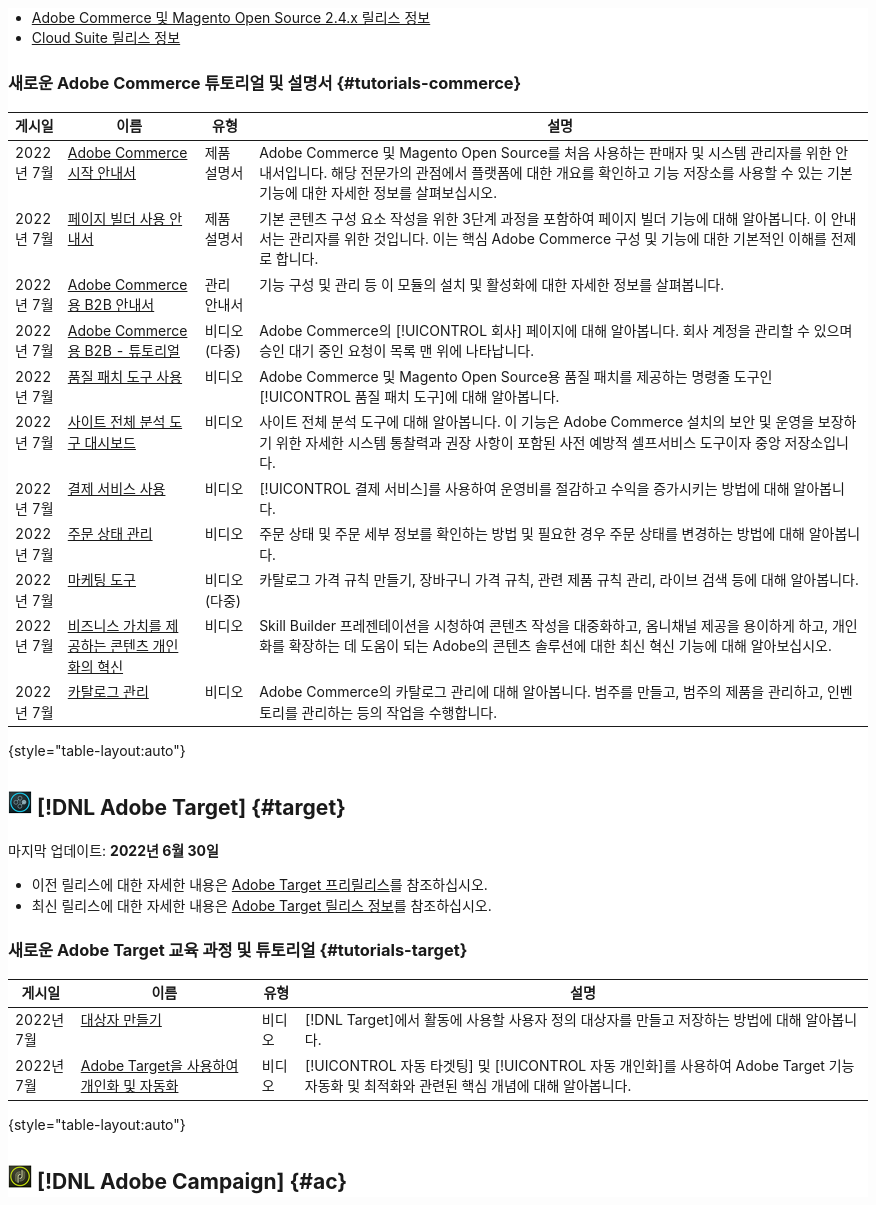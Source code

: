 * [Adobe Commerce 및 Magento Open Source 2.4.x 릴리스 정보](https://devdocs.magento.com/guides/v2.4/release-notes/bk-release-notes.html)
* [Cloud Suite 릴리스 정보](https://devdocs.magento.com/cloud/release-notes/cloud-tools.html)

### 새로운 Adobe Commerce 튜토리얼 및 설명서 {#tutorials-commerce}

| 게시일 | 이름 | 유형 | 설명 |
| -----------| ---------- | ---------- | ---------- |
| 2022년 7월 | [Adobe Commerce 시작 안내서](https://experienceleague.adobe.com/docs/commerce-admin/start/guide-overview.html?lang=ko-KR) | 제품 설명서 | Adobe Commerce 및 Magento Open Source를 처음 사용하는 판매자 및 시스템 관리자를 위한 안내서입니다. 해당 전문가의 관점에서 플랫폼에 대한 개요를 확인하고 기능 저장소를 사용할 수 있는 기본 기능에 대한 자세한 정보를 살펴보십시오. |
| 2022년 7월 | [페이지 빌더 사용 안내서](https://experienceleague.adobe.com/docs/commerce-admin/page-builder/guide-overview.html?lang=ko-KR) | 제품 설명서 | 기본 콘텐츠 구성 요소 작성을 위한 3단계 과정을 포함하여 페이지 빌더 기능에 대해 알아봅니다. 이 안내서는 관리자를 위한 것입니다. 이는 핵심 Adobe Commerce 구성 및 기능에 대한 기본적인 이해를 전제로 합니다. |
| 2022년 7월 | [Adobe Commerce용 B2B 안내서](https://experienceleague.adobe.com/docs/commerce-admin/b2b/guide-overview.html?lang=ko-KR) | 관리 안내서 | 기능 구성 및 관리 등 이 모듈의 설치 및 활성화에 대한 자세한 정보를 살펴봅니다. |
| 2022년 7월 | [Adobe Commerce용 B2B - 튜토리얼](https://experienceleague.adobe.com/docs/commerce-learn/tutorials/b2b/company-accounts.html?lang=ko-KR) | 비디오 (다중) | Adobe Commerce의 [!UICONTROL 회사] 페이지에 대해 알아봅니다. 회사 계정을 관리할 수 있으며 승인 대기 중인 요청이 목록 맨 위에 나타납니다. |
| 2022년 7월 | [품질 패치 도구 사용](https://experienceleague.adobe.com/docs/commerce-learn/tutorials/tools/quality-patch-tool.html?lang=ko-KR) | 비디오 | Adobe Commerce 및 Magento Open Source용 품질 패치를 제공하는 명령줄 도구인 [!UICONTROL 품질 패치 도구]에 대해 알아봅니다. |
| 2022년 7월 | [사이트 전체 분석 도구 대시보드](https://experienceleague.adobe.com/docs/commerce-learn/tutorials/tools/site-wide-analysis-tool.html?lang=ko-KR) | 비디오 | 사이트 전체 분석 도구에 대해 알아봅니다. 이 기능은 Adobe Commerce 설치의 보안 및 운영을 보장하기 위한 자세한 시스템 통찰력과 권장 사항이 포함된 사전 예방적 셀프서비스 도구이자 중앙 저장소입니다. |
| 2022년 7월 | [결제 서비스 사용](https://experienceleague.adobe.com/docs/commerce-learn/tutorials/admin/payment-services.html?lang=ko-KR) | 비디오 | [!UICONTROL 결제 서비스]를 사용하여 운영비를 절감하고 수익을 증가시키는 방법에 대해 알아봅니다. |
| 2022년 7월 | [주문 상태 관리](https://experienceleague.adobe.com/docs/commerce-learn/tutorials/orders/order-status.html?lang=ko-KR) | 비디오 | 주문 상태 및 주문 세부 정보를 확인하는 방법 및 필요한 경우 주문 상태를 변경하는 방법에 대해 알아봅니다. |
| 2022년 7월 | [마케팅 도구](https://experienceleague.adobe.com/docs/commerce-learn/tutorials/marketing/catalog-price-rules.html?lang=ko-KR) | 비디오 (다중) | 카탈로그 가격 규칙 만들기, 장바구니 가격 규칙, 관련 제품 규칙 관리, 라이브 검색 등에 대해 알아봅니다. |
| 2022년 7월 | [비즈니스 가치를 제공하는 콘텐츠 개인화의 혁신](https://experienceleague.adobe.com/docs/skill-builder-events/skill-builder/content-and-commerce/2022/content-perosonalization.html?lang=ko-KR) | 비디오 | Skill Builder 프레젠테이션을 시청하여 콘텐츠 작성을 대중화하고, 옴니채널 제공을 용이하게 하고, 개인화를 확장하는 데 도움이 되는 Adobe의 콘텐츠 솔루션에 대한 최신 혁신 기능에 대해 알아보십시오. |
| 2022년 7월 | [카탈로그 관리](https://experienceleague.adobe.com/docs/commerce-learn/tutorials/catalog/seo-url-rewrites.html?lang=ko-KR) | 비디오 | Adobe Commerce의 카탈로그 관리에 대해 알아봅니다. 범주를 만들고, 범주의 제품을 관리하고, 인벤토리를 관리하는 등의 작업을 수행합니다. |

{style=&quot;table-layout:auto&quot;}

## ![아이콘](/assets/target.png) [!DNL Adobe Target] {#target}

마지막 업데이트: **2022년 6월 30일**

* 이전 릴리스에 대한 자세한 내용은 [Adobe Target 프리릴리스](https://experienceleague.adobe.com/docs/target/using/release-notes/target-release-notes.html?lang=ko-KR)를 참조하십시오.
* 최신 릴리스에 대한 자세한 내용은 [Adobe Target 릴리스 정보](https://experienceleague.adobe.com/docs/target/using/release-notes/release-notes.html?lang=ko-KR)를 참조하십시오.

### 새로운 Adobe Target 교육 과정 및 튜토리얼 {#tutorials-target}

| 게시일 | 이름 | 유형 | 설명 |
| -----------| ---------- | ---------- | ---------- |
| 2022년 7월 | [대상자 만들기](https://experienceleague.adobe.com/docs/target-learn/tutorials/audiences/create-audiences.html?lang=ko-KR) | 비디오 | [!DNL Target]에서 활동에 사용할 사용자 정의 대상자를 만들고 저장하는 방법에 대해 알아봅니다. |
| 2022년 7월 | [Adobe Target을 사용하여 개인화 및 자동화](https://experienceleague.adobe.com/docs/skill-builder-events/skill-builder/data-and-insights/2022/personalize.html?lang=ko-KR) | 비디오 | [!UICONTROL 자동 타겟팅] 및 [!UICONTROL 자동 개인화]를 사용하여 Adobe Target 기능 자동화 및 최적화와 관련된 핵심 개념에 대해 알아봅니다. |

{style=&quot;table-layout:auto&quot;}

## ![아이콘](/assets/campaign.png) [!DNL Adobe Campaign] {#ac}
